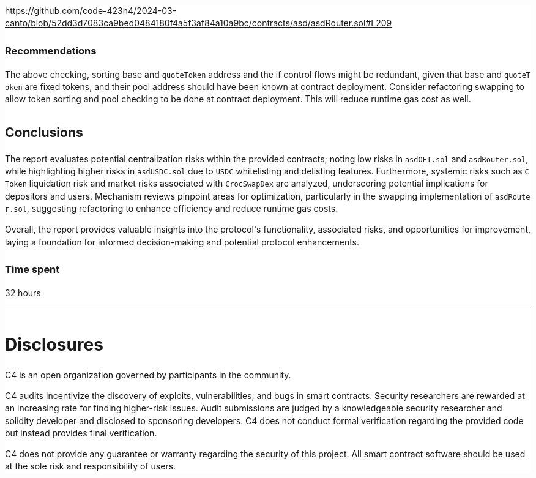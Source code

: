https://github.com/code-423n4/2024-03-canto/blob/52dd3d7083ca9bed0484180f4a5f3af84a10a9bc/contracts/asd/asdRouter.sol#L209

### Recommendations

The above checking, sorting base and `quoteToken` address and the if control flows might be redundant, given that base and `quoteToken` are fixed tokens, and their pool address should have been known at contract deployment. Consider refactoring swapping to allow token sorting and pool checking to be done at contract deployment. This will reduce runtime gas cost as well.

## Conclusions

The report evaluates potential centralization risks within the provided contracts; noting low risks in `asdOFT.sol` and `asdRouter.sol`, while highlighting higher risks in `asdUSDC.sol` due to `USDC` whitelisting and delisting features. Furthermore, systemic risks such as `CToken` liquidation risk and market risks associated with `CrocSwapDex` are analyzed, underscoring potential implications for depositors and users. Mechanism reviews pinpoint areas for optimization, particularly in the swapping implementation of `asdRouter.sol`, suggesting refactoring to enhance efficiency and reduce runtime gas costs.

Overall, the report provides valuable insights into the protocol's functionality, associated risks, and opportunities for improvement, laying a foundation for informed decision-making and potential protocol enhancements.

### Time spent

32 hours

***

# Disclosures

C4 is an open organization governed by participants in the community.

C4 audits incentivize the discovery of exploits, vulnerabilities, and bugs in smart contracts. Security researchers are rewarded at an increasing rate for finding higher-risk issues. Audit submissions are judged by a knowledgeable security researcher and solidity developer and disclosed to sponsoring developers. C4 does not conduct formal verification regarding the provided code but instead provides final verification.

C4 does not provide any guarantee or warranty regarding the security of this project. All smart contract software should be used at the sole risk and responsibility of users.